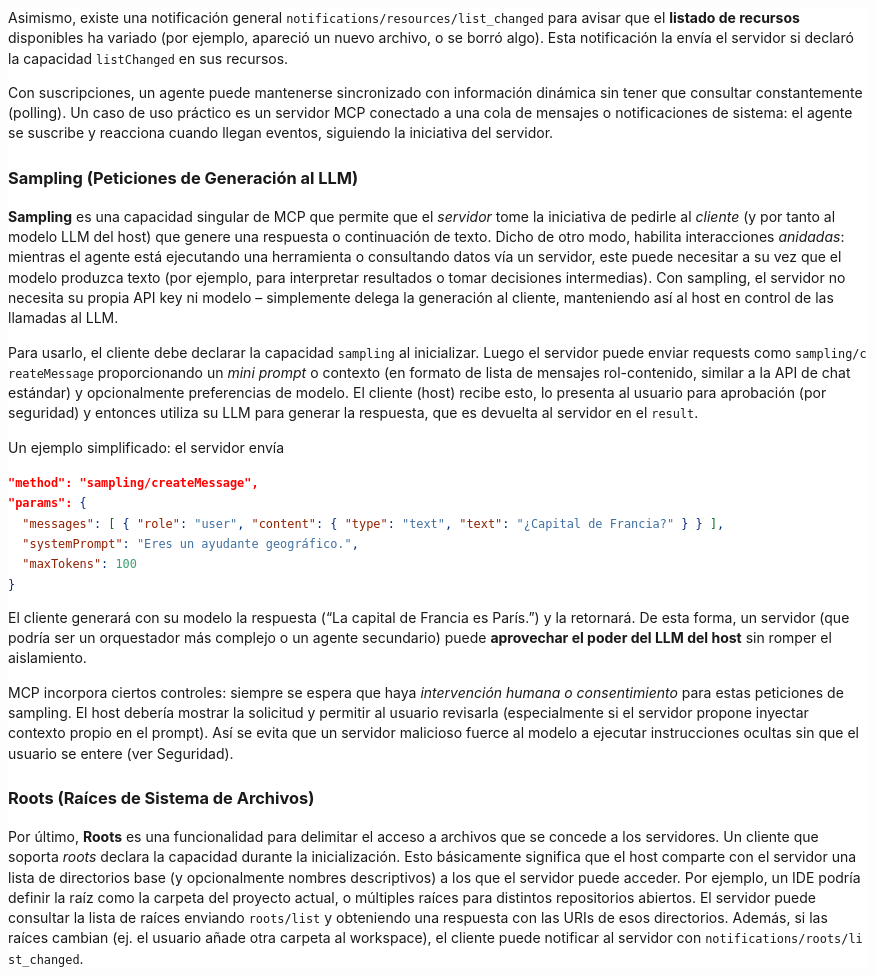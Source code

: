 Asimismo, existe una notificación general `notifications/resources/list_changed` para avisar que el **listado de recursos** disponibles ha variado (por ejemplo, apareció un nuevo archivo, o se borró algo). Esta notificación la envía el servidor si declaró la capacidad `listChanged` en sus recursos.

Con suscripciones, un agente puede mantenerse sincronizado con información dinámica sin tener que consultar constantemente (polling). Un caso de uso práctico es un servidor MCP conectado a una cola de mensajes o notificaciones de sistema: el agente se suscribe y reacciona cuando llegan eventos, siguiendo la iniciativa del servidor.

### Sampling (Peticiones de Generación al LLM)

**Sampling** es una capacidad singular de MCP que permite que el *servidor* tome la iniciativa de pedirle al *cliente* (y por tanto al modelo LLM del host) que genere una respuesta o continuación de texto. Dicho de otro modo, habilita interacciones *anidadas*: mientras el agente está ejecutando una herramienta o consultando datos vía un servidor, este puede necesitar a su vez que el modelo produzca texto (por ejemplo, para interpretar resultados o tomar decisiones intermedias). Con sampling, el servidor no necesita su propia API key ni modelo – simplemente delega la generación al cliente, manteniendo así al host en control de las llamadas al LLM.

Para usarlo, el cliente debe declarar la capacidad `sampling` al inicializar. Luego el servidor puede enviar requests como `sampling/createMessage` proporcionando un *mini prompt* o contexto (en formato de lista de mensajes rol-contenido, similar a la API de chat estándar) y opcionalmente preferencias de modelo. El cliente (host) recibe esto, lo presenta al usuario para aprobación (por seguridad) y entonces utiliza su LLM para generar la respuesta, que es devuelta al servidor en el `result`.

Un ejemplo simplificado: el servidor envía

```json
"method": "sampling/createMessage",
"params": {
  "messages": [ { "role": "user", "content": { "type": "text", "text": "¿Capital de Francia?" } } ],
  "systemPrompt": "Eres un ayudante geográfico.",
  "maxTokens": 100
}
```

El cliente generará con su modelo la respuesta (“La capital de Francia es París.”) y la retornará. De esta forma, un servidor (que podría ser un orquestador más complejo o un agente secundario) puede **aprovechar el poder del LLM del host** sin romper el aislamiento.

MCP incorpora ciertos controles: siempre se espera que haya *intervención humana o consentimiento* para estas peticiones de sampling. El host debería mostrar la solicitud y permitir al usuario revisarla (especialmente si el servidor propone inyectar contexto propio en el prompt). Así se evita que un servidor malicioso fuerce al modelo a ejecutar instrucciones ocultas sin que el usuario se entere (ver Seguridad).

### Roots (Raíces de Sistema de Archivos)

Por último, **Roots** es una funcionalidad para delimitar el acceso a archivos que se concede a los servidores. Un cliente que soporta *roots* declara la capacidad durante la inicialización. Esto básicamente significa que el host comparte con el servidor una lista de directorios base (y opcionalmente nombres descriptivos) a los que el servidor puede acceder. Por ejemplo, un IDE podría definir la raíz como la carpeta del proyecto actual, o múltiples raíces para distintos repositorios abiertos. El servidor puede consultar la lista de raíces enviando `roots/list` y obteniendo una respuesta con las URIs de esos directorios. Además, si las raíces cambian (ej. el usuario añade otra carpeta al workspace), el cliente puede notificar al servidor con `notifications/roots/list_changed`.
